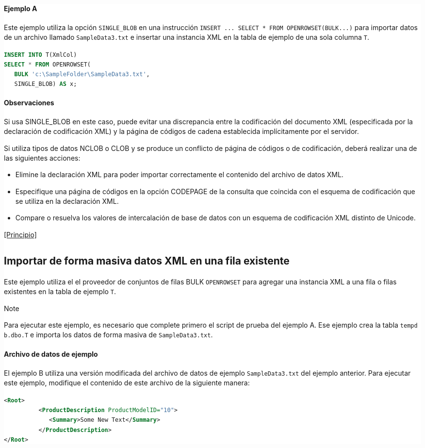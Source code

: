 #### <a name="example-a"></a>Ejemplo A  
 Este ejemplo utiliza la opción `SINGLE_BLOB` en una instrucción `INSERT ... SELECT * FROM OPENROWSET(BULK...)` para importar datos de un archivo llamado `SampleData3.txt` e insertar una instancia XML en la tabla de ejemplo de una sola columna `T`.  
  
```sql
INSERT INTO T(XmlCol)  
SELECT * FROM OPENROWSET(  
   BULK 'c:\SampleFolder\SampleData3.txt',  
   SINGLE_BLOB) AS x;  
```  
  
#### <a name="remarks"></a>Observaciones  
 Si usa SINGLE_BLOB en este caso, puede evitar una discrepancia entre la codificación del documento XML (especificada por la declaración de codificación XML) y la página de códigos de cadena establecida implícitamente por el servidor.  
  
 Si utiliza tipos de datos NCLOB o CLOB y se produce un conflicto de página de códigos o de codificación, deberá realizar una de las siguientes acciones:  
  
-   Elimine la declaración XML para poder importar correctamente el contenido del archivo de datos XML.  
  
-   Especifique una página de códigos en la opción CODEPAGE de la consulta que coincida con el esquema de codificación que se utiliza en la declaración XML.  
  
-   Compare o resuelva los valores de intercalación de base de datos con un esquema de codificación XML distinto de Unicode.  
  
 [&#91;Principio&#93;](#top)  
  
##  <a name="bulk-importing-xml-data-in-an-existing-row"></a><a name="existing_row"></a> Importar de forma masiva datos XML en una fila existente  
 Este ejemplo utiliza el el proveedor de conjuntos de filas BULK `OPENROWSET` para agregar una instancia XML a una fila o filas existentes en la tabla de ejemplo `T`.  
  
> [!NOTE]  
>  Para ejecutar este ejemplo, es necesario que complete primero el script de prueba del ejemplo A. Ese ejemplo crea la tabla `tempdb.dbo.T` e importa los datos de forma masiva de `SampleData3.txt`.  
  
#### <a name="sample-data-file"></a>Archivo de datos de ejemplo  
 El ejemplo B utiliza una versión modificada del archivo de datos de ejemplo `SampleData3.txt` del ejemplo anterior. Para ejecutar este ejemplo, modifique el contenido de este archivo de la siguiente manera:  
  
```xml
<Root>  
          <ProductDescription ProductModelID="10">  
             <Summary>Some New Text</Summary>  
          </ProductDescription>  
</Root>  
```  
  